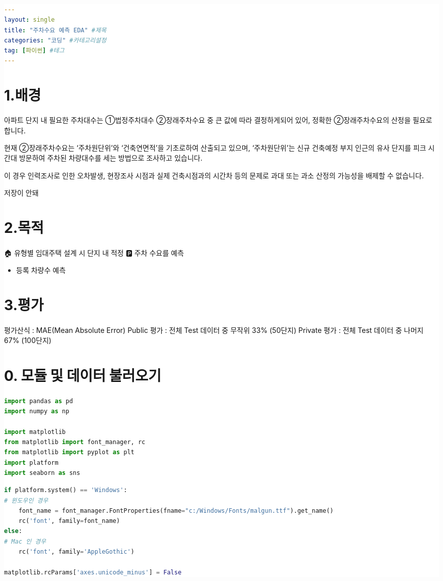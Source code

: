 ```yaml
---
layout: single
title: "주차수요 예측 EDA" #제목
categories: "코딩" #카테고리설정
tag: [파이썬] #테그
---
```


# 1.배경
아파트 단지 내 필요한 주차대수는 ①법정주차대수 ②장래주차수요 중 큰 값에 따라 결정하게되어 있어, 정확한 ②장래주차수요의 산정을 필요로 합니다.

현재 ②장래주차수요는 ‘주차원단위’와 ‘건축연면적’을 기초로하여 산출되고 있으며, ‘주차원단위’는 신규 건축예정 부지 인근의 유사 단지를 피크 시간대 방문하여 주차된 차량대수를 세는 방법으로 조사하고 있습니다.

이 경우 인력조사로 인한 오차발생, 현장조사 시점과 실제 건축시점과의 시간차 등의 문제로 과대 또는 과소 산정의 가능성을 배제할 수 없습니다.



저장이 안돼

# 2.목적
🏠 유형별 임대주택 설계 시 단지 내 적정 🅿️ 주차 수요를 예측
* 등록 차량수 예측

# 3.평가

평가산식 : MAE(Mean Absolute Error)
Public 평가 : 전체 Test 데이터 중 무작위 33% (50단지)
Private 평가 : 전체 Test 데이터 중 나머지 67% (100단지)

# 0. 모듈 및 데이터 불러오기


```python
import pandas as pd
import numpy as np

import matplotlib
from matplotlib import font_manager, rc
from matplotlib import pyplot as plt
import platform
import seaborn as sns
```


```python
if platform.system() == 'Windows':
# 윈도우인 경우
    font_name = font_manager.FontProperties(fname="c:/Windows/Fonts/malgun.ttf").get_name()
    rc('font', family=font_name)
else:    
# Mac 인 경우
    rc('font', family='AppleGothic')

matplotlib.rcParams['axes.unicode_minus'] = False
```
